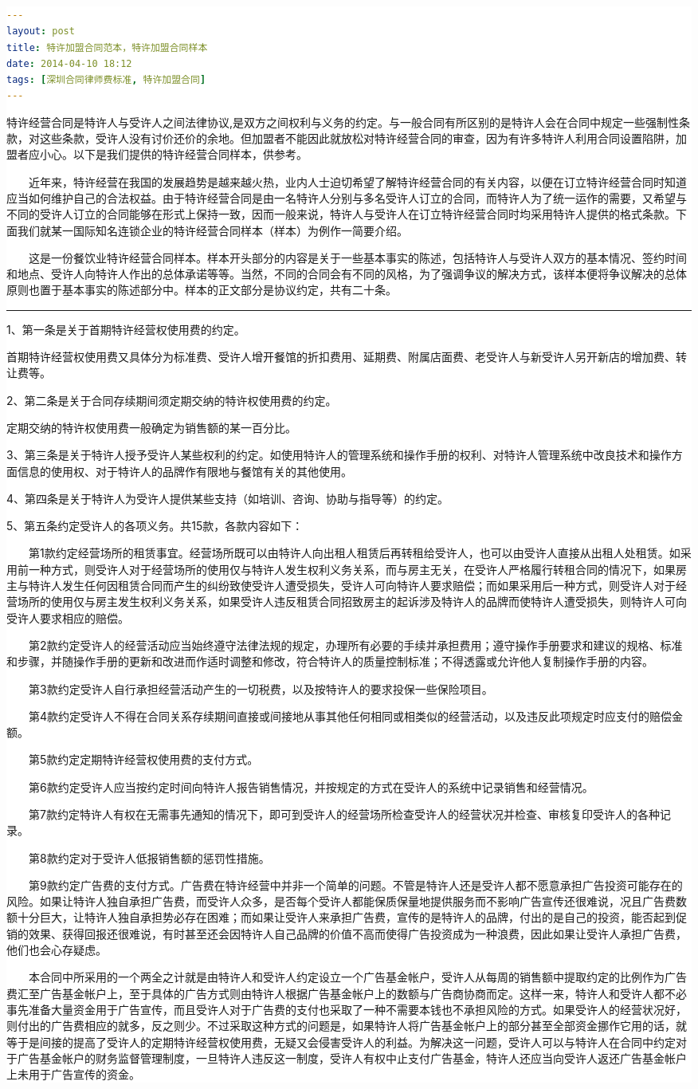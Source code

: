 ```yaml
---
layout: post
title: 特许加盟合同范本，特许加盟合同样本
date: 2014-04-10 18:12
tags: [深圳合同律师费标准, 特许加盟合同]
---
```

特许经营合同是特许人与受许人之间法律协议,是双方之间权利与义务的约定。与一般合同有所区别的是特许人会在合同中规定一些强制性条款，对这些条款，受许人没有讨价还价的余地。但加盟者不能因此就放松对特许经营合同的审查，因为有许多特许人利用合同设置陷阱，加盟者应小心。以下是我们提供的特许经营合同样本，供参考。  


　　近年来，特许经营在我国的发展趋势是越来越火热，业内人士迫切希望了解特许经营合同的有关内容，以便在订立特许经营合同时知道应当如何维护自己的合法权益。由于特许经营合同是由一名特许人分别与多名受许人订立的合同，而特许人为了统一运作的需要，又希望与不同的受许人订立的合同能够在形式上保持一致，因而一般来说，特许人与受许人在订立特许经营合同时均采用特许人提供的格式条款。下面我们就某一国际知名连锁企业的特许经营合同样本（样本）为例作一简要介绍。 


　　这是一份餐饮业特许经营合同样本。样本开头部分的内容是关于一些基本事实的陈述，包括特许人与受许人双方的基本情况、签约时间和地点、受许人向特许人作出的总体承诺等等。当然，不同的合同会有不同的风格，为了强调争议的解决方式，该样本便将争议解决的总体原则也置于基本事实的陈述部分中。样本的正文部分是协议约定，共有二十条。 

---------------------------------------------------------------------------------------

1、第一条是关于首期特许经营权使用费的约定。 

首期特许经营权使用费又具体分为标准费、受许人增开餐馆的折扣费用、延期费、附属店面费、老受许人与新受许人另开新店的增加费、转让费等。 

2、第二条是关于合同存续期间须定期交纳的特许权使用费的约定。 

定期交纳的特许权使用费一般确定为销售额的某一百分比。 

3、第三条是关于特许人授予受许人某些权利的约定。如使用特许人的管理系统和操作手册的权利、对特许人管理系统中改良技术和操作方面信息的使用权、对于特许人的品牌作有限地与餐馆有关的其他使用。 

4、第四条是关于特许人为受许人提供某些支持（如培训、咨询、协助与指导等）的约定。 

5、第五条约定受许人的各项义务。共15款，各款内容如下： 

　　第1款约定经营场所的租赁事宜。经营场所既可以由特许人向出租人租赁后再转租给受许人，也可以由受许人直接从出租人处租赁。如采用前一种方式，则受许人对于经营场所的使用仅与特许人发生权利义务关系，而与房主无关，在受许人严格履行转租合同的情况下，如果房主与特许人发生任何因租赁合同而产生的纠纷致使受许人遭受损失，受许人可向特许人要求赔偿；而如果采用后一种方式，则受许人对于经营场所的使用仅与房主发生权利义务关系，如果受许人违反租赁合同招致房主的起诉涉及特许人的品牌而使特许人遭受损失，则特许人可向受许人要求相应的赔偿。 

　　第2款约定受许人的经营活动应当始终遵守法律法规的规定，办理所有必要的手续并承担费用；遵守操作手册要求和建议的规格、标准和步骤，并随操作手册的更新和改进而作适时调整和修改，符合特许人的质量控制标准；不得透露或允许他人复制操作手册的内容。 

　　第3款约定受许人自行承担经营活动产生的一切税费，以及按特许人的要求投保一些保险项目。 

　　第4款约定受许人不得在合同关系存续期间直接或间接地从事其他任何相同或相类似的经营活动，以及违反此项规定时应支付的赔偿金额。 

　　第5款约定定期特许经营权使用费的支付方式。 

　　第6款约定受许人应当按约定时间向特许人报告销售情况，并按规定的方式在受许人的系统中记录销售和经营情况。 

　　第7款约定特许人有权在无需事先通知的情况下，即可到受许人的经营场所检查受许人的经营状况并检查、审核复印受许人的各种记录。 

　　第8款约定对于受许人低报销售额的惩罚性措施。 

　　第9款约定广告费的支付方式。广告费在特许经营中并非一个简单的问题。不管是特许人还是受许人都不愿意承担广告投资可能存在的风险。如果让特许人独自承担广告费，而受许人众多，是否每个受许人都能保质保量地提供服务而不影响广告宣传还很难说，况且广告费数额十分巨大，让特许人独自承担势必存在困难；而如果让受许人来承担广告费，宣传的是特许人的品牌，付出的是自己的投资，能否起到促销的效果、获得回报还很难说，有时甚至还会因特许人自己品牌的价值不高而使得广告投资成为一种浪费，因此如果让受许人承担广告费，他们也会心存疑虑。 

　　本合同中所采用的一个两全之计就是由特许人和受许人约定设立一个广告基金帐户，受许人从每周的销售额中提取约定的比例作为广告费汇至广告基金帐户上，至于具体的广告方式则由特许人根据广告基金帐户上的数额与广告商协商而定。这样一来，特许人和受许人都不必事先准备大量资金用于广告宣传，而且受许人对于广告费的支付也采取了一种不需要本钱也不承担风险的方式。如果受许人的经营状况好，则付出的广告费相应的就多，反之则少。不过采取这种方式的问题是，如果特许人将广告基金帐户上的部分甚至全部资金挪作它用的话，就等于是间接的提高了受许人的定期特许经营权使用费，无疑又会侵害受许人的利益。为解决这一问题，受许人可以与特许人在合同中约定对于广告基金帐户的财务监督管理制度，一旦特许人违反这一制度，受许人有权中止支付广告基金，特许人还应当向受许人返还广告基金帐户上未用于广告宣传的资金。 
